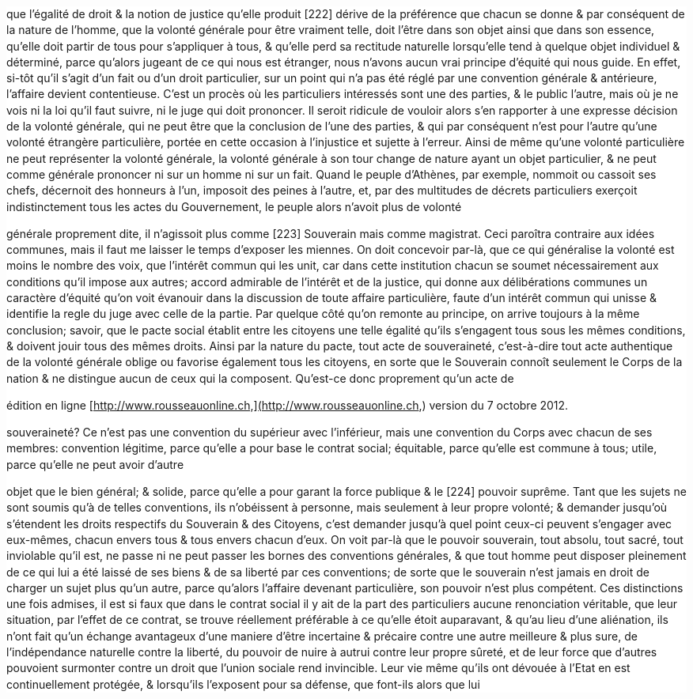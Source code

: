 que lʼégalité de droit & la notion de justice quʼelle produit [222] dérive de la préférence que
chacun se donne & par conséquent de la nature de lʼhomme, que la volonté générale pour être
vraiment telle, doit lʼêtre dans son objet ainsi que dans son essence, quʼelle doit partir de tous
pour sʼappliquer à tous, & quʼelle perd sa rectitude naturelle lorsquʼelle tend à quelque objet
individuel & déterminé, parce quʼalors jugeant de ce qui nous est étranger, nous nʼavons aucun
vrai principe dʼéquité qui nous guide.
En effet, si-tôt quʼil sʼagit dʼun fait ou dʼun droit particulier, sur un point qui nʼa pas été
réglé par une convention générale & antérieure, lʼaffaire devient contentieuse. Cʼest un procès
où les particuliers intéressés sont une des parties, & le public lʼautre, mais où je ne vois ni la loi
quʼil faut suivre, ni le juge qui doit prononcer. Il seroit ridicule de vouloir alors sʼen rapporter à
une expresse décision de la volonté générale, qui ne peut être que la conclusion de lʼune des
parties, & qui par conséquent nʼest pour lʼautre quʼune volonté étrangère particulière, portée
en cette occasion à lʼinjustice et sujette à lʼerreur. Ainsi de même quʼune volonté particulière ne
peut représenter la volonté générale, la volonté générale à son tour change de nature ayant un
objet particulier, & ne peut comme générale prononcer ni sur un homme ni sur un fait. Quand
le peuple dʼAthènes, par exemple, nommoit ou cassoit ses chefs, décernoit des honneurs à lʼun,
imposoit des peines à lʼautre, et, par des multitudes de décrets particuliers exerçoit
indistinctement tous les actes du Gouvernement, le peuple alors nʼavoit plus de volonté

générale proprement dite, il nʼagissoit plus comme [223] Souverain mais comme magistrat.
Ceci paroîtra contraire aux idées communes, mais il faut me laisser le temps dʼexposer les
miennes.
On doit concevoir par-là, que ce qui généralise la volonté est moins le nombre des voix,
que lʼintérêt commun qui les unit, car dans cette institution chacun se soumet nécessairement
aux conditions quʼil impose aux autres; accord admirable de lʼintérêt et de la justice, qui donne
aux délibérations communes un caractère dʼéquité quʼon voit évanouir dans la discussion de
toute affaire particulière, faute dʼun intérêt commun qui unisse & identifie la regle du juge avec
celle de la partie.
Par quelque côté quʼon remonte au principe, on arrive toujours à la même conclusion;
savoir, que le pacte social établit entre les citoyens une telle égalité quʼils sʼengagent tous sous
les mêmes conditions, & doivent jouir tous des mêmes droits. Ainsi par la nature du pacte, tout
acte de souveraineté, cʼest-à-dire tout acte authentique de la volonté générale oblige ou favorise
également tous les citoyens, en sorte que le Souverain connoît seulement le Corps de la nation
& ne distingue aucun de ceux qui la composent. Quʼest-ce donc proprement quʼun acte de

édition en ligne [http://www.rousseauonline.ch,](http://www.rousseauonline.ch,) version du 7 octobre 2012.


souveraineté? Ce nʼest pas une convention du supérieur avec lʼinférieur, mais une convention
du Corps avec chacun de ses membres: convention légitime, parce quʼelle a pour base le contrat
social; équitable, parce quʼelle est commune à tous; utile, parce quʼelle ne peut avoir dʼautre

objet que le bien général; & solide, parce quʼelle a pour garant la force publique & le [224]
pouvoir suprême. Tant que les sujets ne sont soumis quʼà de telles conventions, ils nʼobéissent à
personne, mais seulement à leur propre volonté; & demander jusquʼoù sʼétendent les droits
respectifs du Souverain & des Citoyens, cʼest demander jusquʼà quel point ceux-ci peuvent
sʼengager avec eux-mêmes, chacun envers tous & tous envers chacun dʼeux.
On voit par-là que le pouvoir souverain, tout absolu, tout sacré, tout inviolable quʼil est, ne
passe ni ne peut passer les bornes des conventions générales, & que tout homme peut disposer
pleinement de ce qui lui a été laissé de ses biens & de sa liberté par ces conventions; de sorte que
le souverain nʼest jamais en droit de charger un sujet plus quʼun autre, parce quʼalors lʼaffaire
devenant particulière, son pouvoir nʼest plus compétent.
Ces distinctions une fois admises, il est si faux que dans le contrat social il y ait de la part
des particuliers aucune renonciation véritable, que leur situation, par lʼeffet de ce contrat, se
trouve réellement préférable à ce quʼelle étoit auparavant, & quʼau lieu dʼune aliénation, ils
nʼont fait quʼun échange avantageux dʼune maniere dʼêtre incertaine & précaire contre une
autre meilleure & plus sure, de lʼindépendance naturelle contre la liberté, du pouvoir de nuire à
autrui contre leur propre sûreté, et de leur force que dʼautres pouvoient surmonter contre un
droit que lʼunion sociale rend invincible. Leur vie même quʼils ont dévouée à lʼEtat en est
continuellement protégée, & lorsquʼils lʼexposent pour sa défense, que font-ils alors que lui

